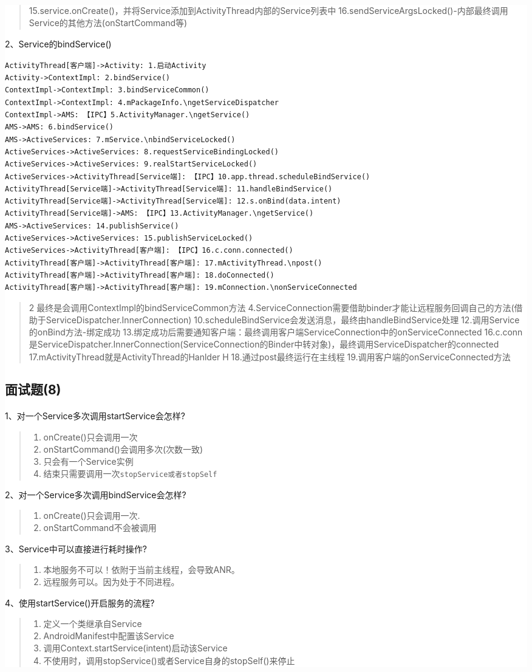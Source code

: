 >15.service.onCreate()，并将Service添加到ActivityThread内部的Service列表中
>16.sendServiceArgsLocked()-内部最终调用Service的其他方法(onStartCommand等)

2、Service的bindService()
```sequence
ActivityThread[客户端]->Activity: 1.启动Activity
Activity->ContextImpl: 2.bindService()
ContextImpl->ContextImpl: 3.bindServiceCommon()
ContextImpl->ContextImpl: 4.mPackageInfo.\ngetServiceDispatcher
ContextImpl->AMS: 【IPC】5.ActivityManager.\ngetService()
AMS->AMS: 6.bindService()
AMS->ActiveServices: 7.mService.\nbindServiceLocked()
ActiveServices->ActiveServices: 8.requestServiceBindingLocked()
ActiveServices->ActiveServices: 9.realStartServiceLocked()
ActiveServices->ActivityThread[Service端]: 【IPC】10.app.thread.scheduleBindService()
ActivityThread[Service端]->ActivityThread[Service端]: 11.handleBindService()
ActivityThread[Service端]->ActivityThread[Service端]: 12.s.onBind(data.intent)
ActivityThread[Service端]->AMS: 【IPC】13.ActivityManager.\ngetService()
AMS->ActiveServices: 14.publishService()
ActiveServices->ActiveServices: 15.publishServiceLocked()
ActiveServices->ActivityThread[客户端]: 【IPC】16.c.conn.connected()
ActivityThread[客户端]->ActivityThread[客户端]: 17.mActivityThread.\npost()
ActivityThread[客户端]->ActivityThread[客户端]: 18.doConnected()
ActivityThread[客户端]->ActivityThread[客户端]: 19.mConnection.\nonServiceConnected
```
>2 最终是会调用ContextImpl的bindServiceCommon方法
>4.ServiceConnection需要借助binder才能让远程服务回调自己的方法(借助于ServiceDispatcher.InnerConnection)
>10.scheduleBindService会发送消息，最终由handleBindService处理
>12.调用Service的onBind方法-绑定成功
>13.绑定成功后需要通知客户端：最终调用客户端ServiceConnection中的onServiceConnected
>16.c.conn是ServiceDispatcher.InnerConnection(ServiceConnection的Binder中转对象)，最终调用ServiceDispatcher的connected
>17.mActivityThread就是ActivityThread的Hanlder H
>18.通过post最终运行在主线程
>19.调用客户端的onServiceConnected方法


## 面试题(8)

1、对一个Service多次调用startService会怎样?
> 1. onCreate()只会调用一次
> 1. onStartCommand()会调用多次(次数一致)
> 1. 只会有一个Service实例
> 1. 结束只需要调用一次`stopService或者stopSelf`

2、对一个Service多次调用bindService会怎样?
> 1. onCreate()只会调用一次.
> 1. onStartCommand不会被调用

3、Service中可以直接进行耗时操作?
> 1. 本地服务不可以！依附于当前主线程，会导致ANR。
> 1. 远程服务可以。因为处于不同进程。

4、使用startService()开启服务的流程?
> 1. 定义一个类继承自Service
> 1. AndroidManifest中配置该Service
> 1. 调用Context.startService(intent)启动该Service
> 1. 不使用时，调用stopService()或者Service自身的stopSelf()来停止
